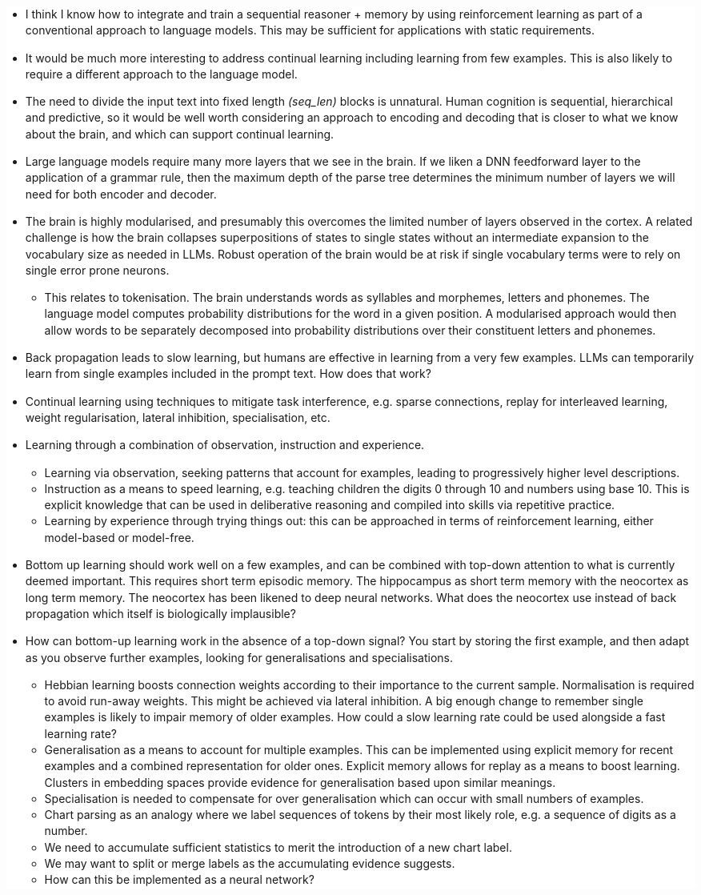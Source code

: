 * I think I know how to integrate and train a sequential reasoner + memory by using reinforcement learning as part of a conventional approach to language models. This may be sufficient for applications with static requirements.

* It would be much more interesting to address continual learning including learning from few examples. This is also likely to require a different approach to the language model.

* The need to divide the input text into fixed length *(seq_len)* blocks is unnatural. Human cognition is sequential, hierarchical and predictive, so it would be well worth considering an approach to encoding and decoding that is closer to what we know about the brain, and which can support continual learning.

* Large language models require many more layers that we see in the brain.  If we liken a DNN feedforward layer to the application of a grammar rule, then the maximum depth of the parse tree determines the minimum number of layers we will need for both encoder and decoder.

* The brain is highly modularised, and presumably this overcomes the limited number of layers observed in the cortex.  A related challenge is how the brain collapses superpositions of states to single states without an intermediate expansion to the vocabulary size as needed in LLMs.  Robust operation of the brain would be at risk if single vocabulary terms were to rely on single error prone neurons.

  * This relates to tokenisation.  The brain understands words as syllables and morphemes, letters and phonemes.  The language model computes probability distributions for the word in a given position. A modularised approach would then allow words to be separately decomposed into probability distributions over their constituent letters and phonemes.

* Back propagation leads to slow learning, but humans are effective in learning from a very few examples. LLMs can temporarily learn from single examples included in the prompt text. How does that work?

* Continual learning using techniques to mitigate task interference, e.g. sparse connections, replay for interleaved learning, weight regularisation, lateral inhibition, specialisation, etc.

* Learning through a combination of observation, instruction and experience. 

  * Learning via observation, seeking patterns that account for examples, leading to progressively higher level descriptions.
  * Instruction as a means to speed learning, e.g. teaching children the digits 0 through 10 and numbers using base 10.  This is explicit knowledge that can be used in deliberative reasoning and compiled into skills via repetitive practice.
  * Learning by experience through trying things out: this can be approached in terms of reinforcement learning, either model-based or model-free.

* Bottom up learning should work well on a few examples, and can be combined with top-down attention to what is currently deemed important. This requires short term episodic memory.  The hippocampus as short term memory with the neocortex as long term memory. The neocortex has been likened to deep neural networks. What does the neocortex use instead of back propagation which itself is biologically implausible?

* How can bottom-up learning work in the absence of a top-down signal?  You start by storing the first example, and then adapt as you observe further examples, looking for generalisations and specialisations.

  * Hebbian learning boosts connection weights according to their importance to the current sample.  Normalisation is required to avoid run-away weights. This might be achieved via lateral inhibition. A big enough change to remember single examples is likely to impair memory of older examples. How could a slow learning rate could be used alongside a fast learning rate?
  * Generalisation as a means to account for multiple examples. This can be implemented using explicit memory for recent examples and a combined representation for older ones. Explicit memory allows for replay as a means to boost learning. Clusters in embedding spaces provide evidence for generalisation based upon similar meanings.
  * Specialisation is needed to compensate for over generalisation which can occur with small numbers of examples.
  * Chart parsing as an analogy where we label sequences of tokens by their most likely role, e.g. a sequence of digits as a number. 
  * We need to accumulate sufficient statistics to merit the introduction of a new chart label.
  * We may want to split or merge labels as the accumulating evidence suggests.
  * How can this be implemented as a neural network?